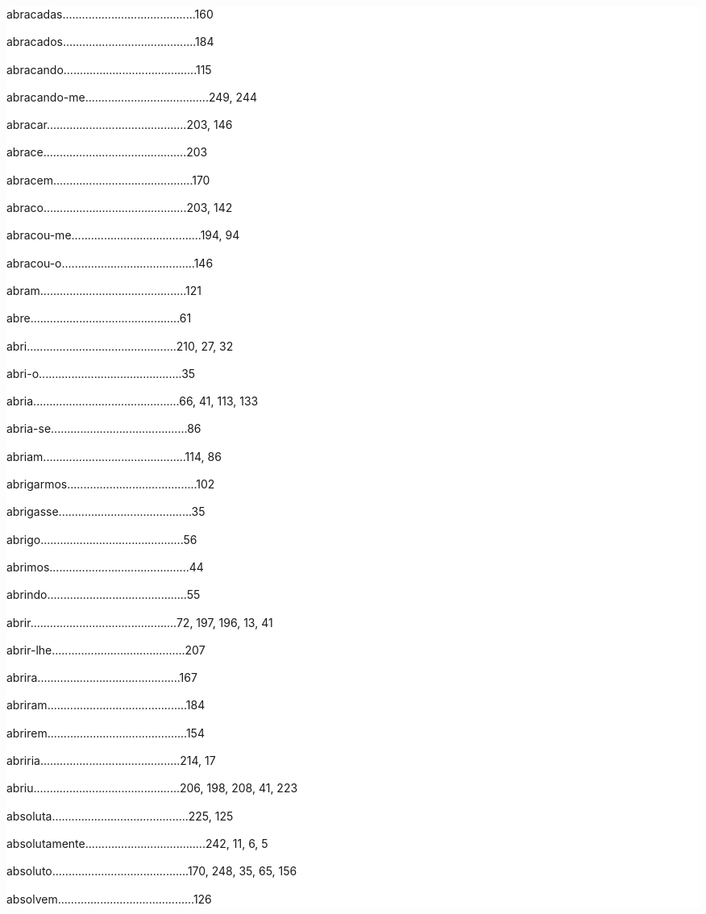abracadas.........................................160

abracados.........................................184

abracando.........................................115

abracando-me......................................249, 244

abracar...........................................203, 146

abrace............................................203

abracem...........................................170

abraco............................................203, 142

abracou-me........................................194, 94

abracou-o.........................................146

abram.............................................121

abre..............................................61

abri..............................................210, 27, 32

abri-o............................................35

abria.............................................66, 41, 113, 133

abria-se..........................................86

abriam............................................114, 86

abrigarmos........................................102

abrigasse.........................................35

abrigo............................................56

abrimos...........................................44

abrindo...........................................55

abrir.............................................72, 197, 196, 13, 41

abrir-lhe.........................................207

abrira............................................167

abriram...........................................184

abrirem...........................................154

abriria...........................................214, 17

abriu.............................................206, 198, 208, 41, 223

absoluta..........................................225, 125

absolutamente.....................................242, 11, 6, 5

absoluto..........................................170, 248, 35, 65, 156

absolvem..........................................126

